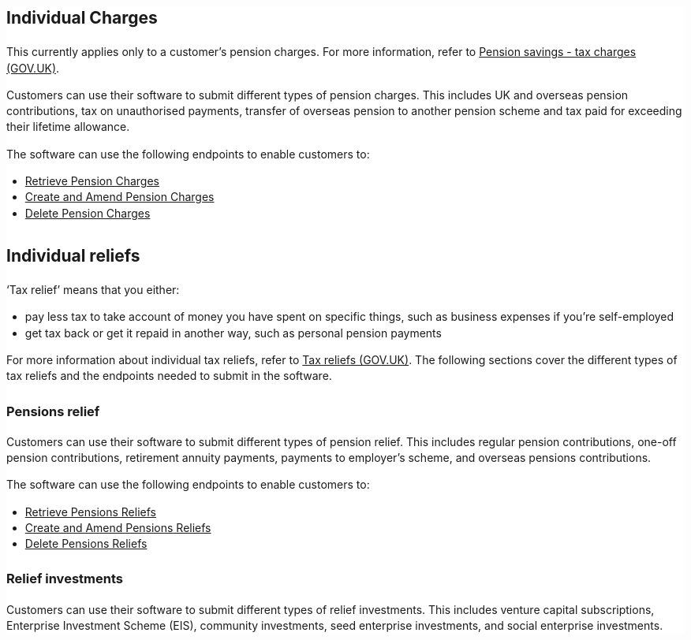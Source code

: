 ## Individual Charges

This currently applies only to a customer’s pension charges. For more information, refer to [Pension savings - tax charges (GOV.UK)](https://www.gov.uk/government/publications/pensions-tax-charges-on-any-excess-over-the-lifetime-allowance-annual-allowance-special-annual-allowance-and-on-unauthorised-payments-hs345-self).

Customers can use their software to submit different types of pension charges. This includes UK and overseas pension contributions, tax on unauthorised payments, transfer of overseas pension to another pension scheme and tax paid for exceeding their lifetime allowance.

The software can use the following endpoints to enable customers to:

* [Retrieve Pension Charges](/api-documentation/docs/api/service/individuals-charges-api/2.0/oas/page#/paths/~1individuals~1charges~1pensions~1%7Bnino%7D~1%7BtaxYear%7D/get)
* [Create and Amend Pension Charges](/api-documentation/docs/api/service/individuals-charges-api/2.0/oas/page#/paths/~1individuals~1charges~1pensions~1%7Bnino%7D~1%7BtaxYear%7D/put)
* [Delete Pension Charges](/api-documentation/docs/api/service/individuals-charges-api/2.0/oas/page#/paths/~1individuals~1charges~1pensions~1%7Bnino%7D~1%7BtaxYear%7D/delete)

## Individual reliefs

‘Tax relief’ means that you either:

- pay less tax to take account of money you have spent on specific things, such as business expenses if you’re self-employed
- get tax back or get it repaid in another way, such as personal pension payments

For more information about individual tax reliefs, refer to [Tax reliefs (GOV.UK)](https://www.gov.uk/government/publications/self-assessment-tax-return-sa100/how-to-fill-in-your-tax-return-2021#tax-reliefs). The following sections cover the different types of tax reliefs and the endpoints needed to submit in the  software.

### Pensions relief

Customers can use their software to submit different types of pension relief. This includes regular pension contributions, one-off pension contributions, retirement annuity payments, payments to employer’s scheme, and overseas pensions contributions.

The software can use the following endpoints to enable customers to:

* [Retrieve Pensions Reliefs](/api-documentation/docs/api/service/individuals-reliefs-api/1.0/oas/page#tag/Pensions-Reliefs/paths/~1individuals~1reliefs~1pensions~1%7Bnino%7D~1%7BtaxYear%7D/get)
* [Create and Amend Pensions Reliefs](/api-documentation/docs/api/service/individuals-reliefs-api/1.0/oas/page#tag/Pensions-Reliefs/paths/~1individuals~1reliefs~1pensions~1%7Bnino%7D~1%7BtaxYear%7D/put)
* [Delete Pensions Reliefs](/api-documentation/docs/api/service/individuals-reliefs-api/1.0/oas/page#tag/Pensions-Reliefs/paths/~1individuals~1reliefs~1pensions~1%7Bnino%7D~1%7BtaxYear%7D/delete)

### Relief investments

Customers can use their software to submit different types of relief investments. This includes venture capital subscriptions, Enterprise Investment Scheme (EIS), community investments, seed enterprise investments, and social enterprise investments.
